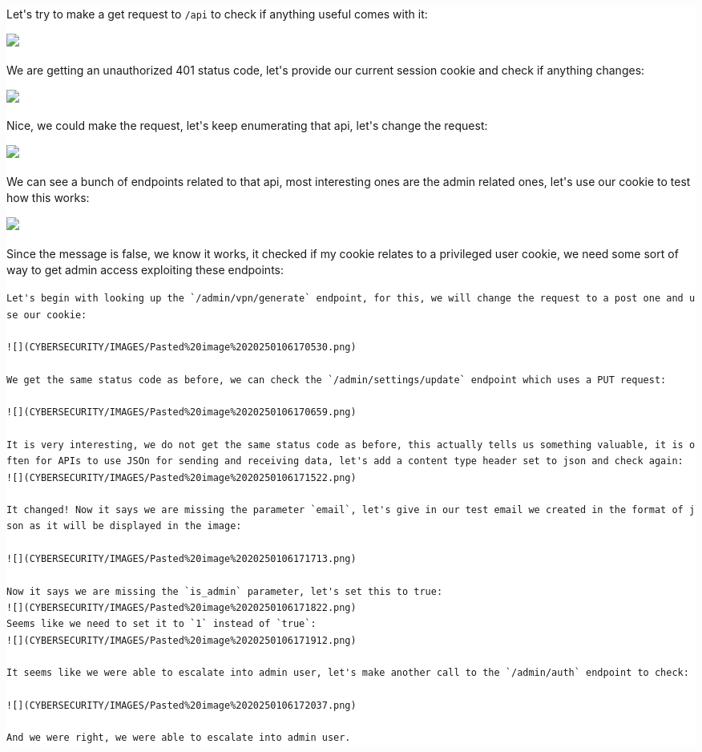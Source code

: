 Let's try to make a get request to `/api` to check if anything useful comes with it:

![](CYBERSECURITY/IMAGES/Pasted%20image%2020250106165715.png)


We are getting an unauthorized 401 status code, let's provide our current session cookie and check if anything changes:

![](CYBERSECURITY/IMAGES/Pasted%20image%2020250106165911.png)

Nice, we could make the request, let's keep enumerating that api, let's change the request:

![](CYBERSECURITY/IMAGES/Pasted%20image%2020250106170019.png)

We can see a bunch of endpoints related to that api, most interesting ones are the admin related ones, let's use our cookie to test how this works:

![](CYBERSECURITY/IMAGES/Pasted%20image%2020250106170213.png)

Since the message is false, we know it works, it checked if my cookie relates to a privileged user cookie, we need some sort of way to get admin access exploiting these endpoints:

```ad-hint
Let's begin with looking up the `/admin/vpn/generate` endpoint, for this, we will change the request to a post one and use our cookie:

![](CYBERSECURITY/IMAGES/Pasted%20image%2020250106170530.png)

We get the same status code as before, we can check the `/admin/settings/update` endpoint which uses a PUT request:

![](CYBERSECURITY/IMAGES/Pasted%20image%2020250106170659.png)

It is very interesting, we do not get the same status code as before, this actually tells us something valuable, it is often for APIs to use JSOn for sending and receiving data, let's add a content type header set to json and check again:
![](CYBERSECURITY/IMAGES/Pasted%20image%2020250106171522.png)

It changed! Now it says we are missing the parameter `email`, let's give in our test email we created in the format of json as it will be displayed in the image:

![](CYBERSECURITY/IMAGES/Pasted%20image%2020250106171713.png)

Now it says we are missing the `is_admin` parameter, let's set this to true:
![](CYBERSECURITY/IMAGES/Pasted%20image%2020250106171822.png)
Seems like we need to set it to `1` instead of `true`:
![](CYBERSECURITY/IMAGES/Pasted%20image%2020250106171912.png)

It seems like we were able to escalate into admin user, let's make another call to the `/admin/auth` endpoint to check:

![](CYBERSECURITY/IMAGES/Pasted%20image%2020250106172037.png)

And we were right, we were able to escalate into admin user.

```
